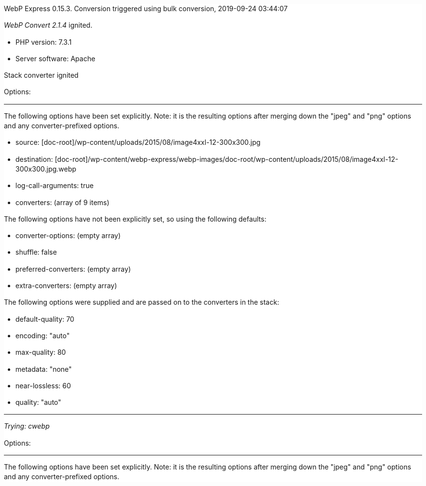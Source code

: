 WebP Express 0.15.3. Conversion triggered using bulk conversion, 2019-09-24 03:44:07


*WebP Convert 2.1.4*  ignited.

- PHP version: 7.3.1

- Server software: Apache


Stack converter ignited


Options:

------------

The following options have been set explicitly. Note: it is the resulting options after merging down the "jpeg" and "png" options and any converter-prefixed options.

- source: [doc-root]/wp-content/uploads/2015/08/image4xxl-12-300x300.jpg

- destination: [doc-root]/wp-content/webp-express/webp-images/doc-root/wp-content/uploads/2015/08/image4xxl-12-300x300.jpg.webp

- log-call-arguments: true

- converters: (array of 9 items)


The following options have not been explicitly set, so using the following defaults:

- converter-options: (empty array)

- shuffle: false

- preferred-converters: (empty array)

- extra-converters: (empty array)


The following options were supplied and are passed on to the converters in the stack:

- default-quality: 70

- encoding: "auto"

- max-quality: 80

- metadata: "none"

- near-lossless: 60

- quality: "auto"

------------



*Trying: cwebp* 


Options:

------------

The following options have been set explicitly. Note: it is the resulting options after merging down the "jpeg" and "png" options and any converter-prefixed options.
